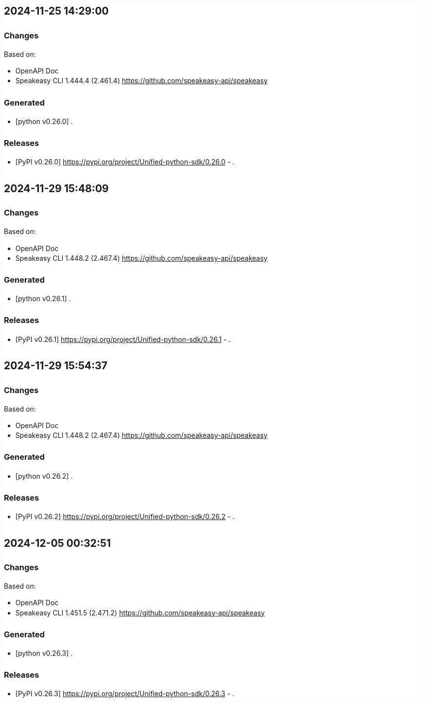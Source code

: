 ## 2024-11-25 14:29:00
### Changes
Based on:
- OpenAPI Doc  
- Speakeasy CLI 1.444.4 (2.461.4) https://github.com/speakeasy-api/speakeasy
### Generated
- [python v0.26.0] .
### Releases
- [PyPI v0.26.0] https://pypi.org/project/Unified-python-sdk/0.26.0 - .

## 2024-11-29 15:48:09
### Changes
Based on:
- OpenAPI Doc  
- Speakeasy CLI 1.448.2 (2.467.4) https://github.com/speakeasy-api/speakeasy
### Generated
- [python v0.26.1] .
### Releases
- [PyPI v0.26.1] https://pypi.org/project/Unified-python-sdk/0.26.1 - .

## 2024-11-29 15:54:37
### Changes
Based on:
- OpenAPI Doc  
- Speakeasy CLI 1.448.2 (2.467.4) https://github.com/speakeasy-api/speakeasy
### Generated
- [python v0.26.2] .
### Releases
- [PyPI v0.26.2] https://pypi.org/project/Unified-python-sdk/0.26.2 - .

## 2024-12-05 00:32:51
### Changes
Based on:
- OpenAPI Doc  
- Speakeasy CLI 1.451.5 (2.471.2) https://github.com/speakeasy-api/speakeasy
### Generated
- [python v0.26.3] .
### Releases
- [PyPI v0.26.3] https://pypi.org/project/Unified-python-sdk/0.26.3 - .
